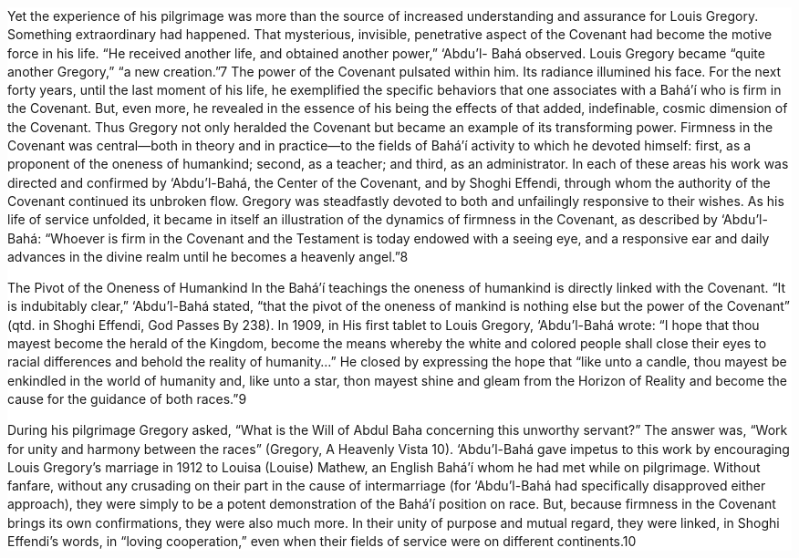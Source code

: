 Yet the experience of his pilgrimage was more than the source of increased understanding and assurance
for Louis Gregory. Something extraordinary had happened. That mysterious, invisible, penetrative aspect of the
Covenant had become the motive force in his life. “He received another life, and obtained another power,” ‘Abdu’l-
Bahá observed. Louis Gregory became “quite another Gregory,” “a new creation.”7 The power of the Covenant
pulsated within him. Its radiance illumined his face. For the next forty years, until the last moment of his life, he
exemplified the specific behaviors that one associates with a Bahá’í who is firm in the Covenant. But, even more, he
revealed in the essence of his being the effects of that added, indefinable, cosmic dimension of the Covenant.
Thus Gregory not only heralded the Covenant but became an example of its transforming power. Firmness in the
Covenant was central—both in theory and in practice—to the fields of Bahá’í activity to which he devoted himself:
first, as a proponent of the oneness of humankind; second, as a teacher; and third, as an administrator. In each of
these areas his work was directed and confirmed by ‘Abdu’l-Bahá, the Center of the Covenant, and by Shoghi
Effendi, through whom the authority of the Covenant continued its unbroken flow. Gregory was steadfastly devoted
to both and unfailingly responsive to their wishes. As his life of service unfolded, it became in itself an illustration
of the dynamics of firmness in the Covenant, as described by ‘Abdu’l-Bahá: “Whoever is firm in the Covenant and
the Testament is today endowed with a seeing eye, and a responsive ear and daily advances in the divine realm until
he becomes a heavenly angel.”8

The Pivot of the Oneness of Humankind
In the Bahá’í teachings the oneness of humankind is directly linked with the Covenant. “It is indubitably clear,”
‘Abdu’l-Bahá stated, “that the pivot of the oneness of mankind is nothing else but the power of the Covenant” (qtd.
in Shoghi Effendi, God Passes By 238). In 1909, in His first tablet to Louis Gregory, ‘Abdu’l-Bahá wrote: “I hope
that thou mayest become the herald of the Kingdom, become the means whereby the white and colored people shall
close their eyes to racial differences and behold the reality of humanity…” He closed by expressing the hope that
“like unto a candle, thou mayest be enkindled in the world of humanity and, like unto a star, thon mayest shine and
gleam from the Horizon of Reality and become the cause for the guidance of both races.”9

During his pilgrimage Gregory asked, “What is the Will of Abdul Baha concerning this unworthy servant?”
The answer was, “Work for unity and harmony between the races” (Gregory, A Heavenly Vista 10). ‘Abdu’l-Bahá
gave impetus to this work by encouraging Louis Gregory’s marriage in 1912 to Louisa (Louise) Mathew, an English
Bahá’í whom he had met while on pilgrimage. Without fanfare, without any crusading on their part in the cause of
intermarriage (for ‘Abdu’l-Bahá had specifically disapproved either approach), they were simply to be a potent
demonstration of the Bahá’í position on race. But, because firmness in the Covenant brings its own confirmations,
they were also much more. In their unity of purpose and mutual regard, they were linked, in Shoghi Effendi’s words,
in “loving cooperation,” even when their fields of service were on different continents.10
